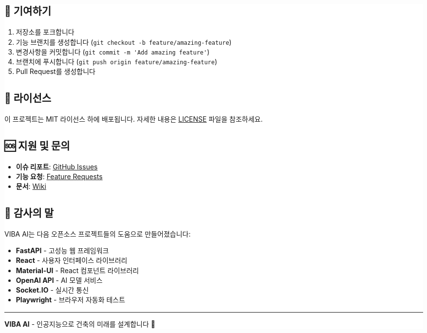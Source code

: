 ## 🤝 기여하기

1. 저장소를 포크합니다
2. 기능 브랜치를 생성합니다 (`git checkout -b feature/amazing-feature`)
3. 변경사항을 커밋합니다 (`git commit -m 'Add amazing feature'`)
4. 브랜치에 푸시합니다 (`git push origin feature/amazing-feature`)
5. Pull Request를 생성합니다

## 📄 라이선스

이 프로젝트는 MIT 라이선스 하에 배포됩니다. 자세한 내용은 [LICENSE](LICENSE) 파일을 참조하세요.

## 🆘 지원 및 문의

- **이슈 리포트**: [GitHub Issues](https://github.com/your-org/viba-ai/issues)
- **기능 요청**: [Feature Requests](https://github.com/your-org/viba-ai/discussions)
- **문서**: [Wiki](https://github.com/your-org/viba-ai/wiki)

## 🙏 감사의 말

VIBA AI는 다음 오픈소스 프로젝트들의 도움으로 만들어졌습니다:

- **FastAPI** - 고성능 웹 프레임워크
- **React** - 사용자 인터페이스 라이브러리
- **Material-UI** - React 컴포넌트 라이브러리
- **OpenAI API** - AI 모델 서비스
- **Socket.IO** - 실시간 통신
- **Playwright** - 브라우저 자동화 테스트

---

**VIBA AI** - 인공지능으로 건축의 미래를 설계합니다 🚀